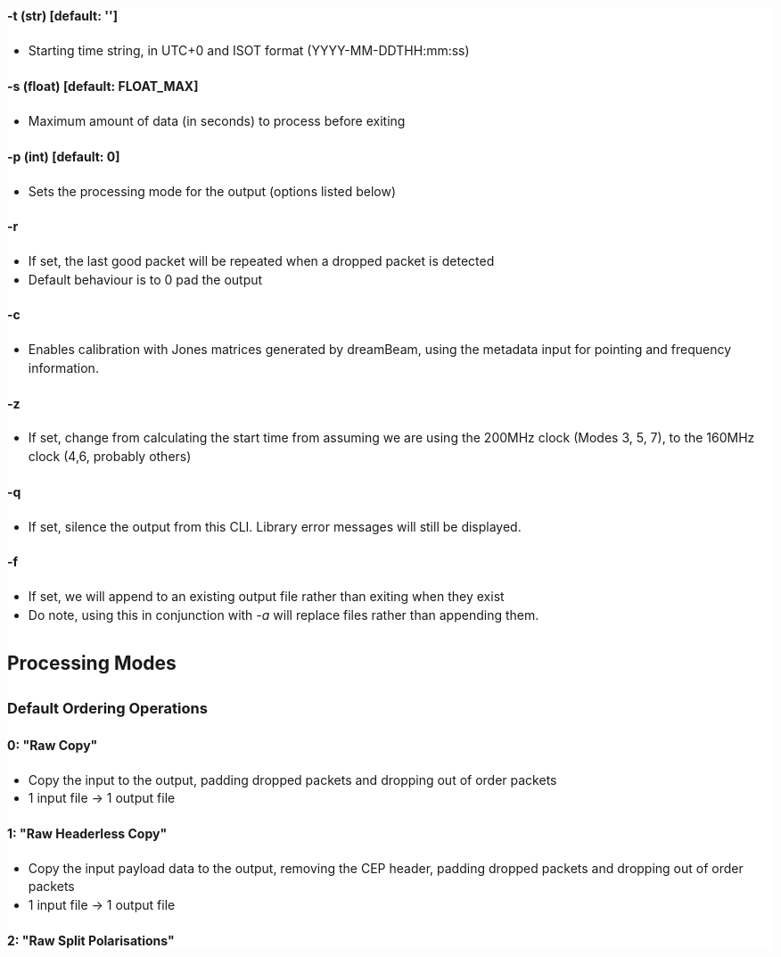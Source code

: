 #### -t (str) [default: '']

- Starting time string, in UTC+0 and ISOT format (YYYY-MM-DDTHH:mm:ss)

#### -s (float) [default: FLOAT_MAX]

- Maximum amount of data (in seconds) to process before exiting

#### -p (int) [default: 0]

- Sets the processing mode for the output (options listed below)

#### -r

- If set, the last good packet will be repeated when a dropped packet is detected
- Default behaviour is to 0 pad the output

#### -c

- Enables calibration with Jones matrices generated by dreamBeam, 
  using the metadata input for pointing and frequency information. 

#### -z

- If set, change from calculating the start time from assuming we are using the 200MHz clock (Modes 3, 5, 7), to the 160MHz clock (4,6,
  probably others)

#### -q

- If set, silence the output from this CLI. Library error messages will still be displayed.

#### -f

- If set, we will append to an existing output file rather than exiting when they exist
- Do note, using this in conjunction with *-a* will replace files rather than appending them.

Processing Modes
----------------

### Default Ordering Operations

#### 0: "Raw Copy"

- Copy the input to the output, padding dropped packets and dropping out of order packets
- 1 input file -> 1 output file

#### 1: "Raw Headerless Copy"

- Copy the input payload data to the output, removing the CEP header, padding dropped packets and dropping out of order
  packets
- 1 input file -> 1 output file

#### 2: "Raw Split Polarisations"
